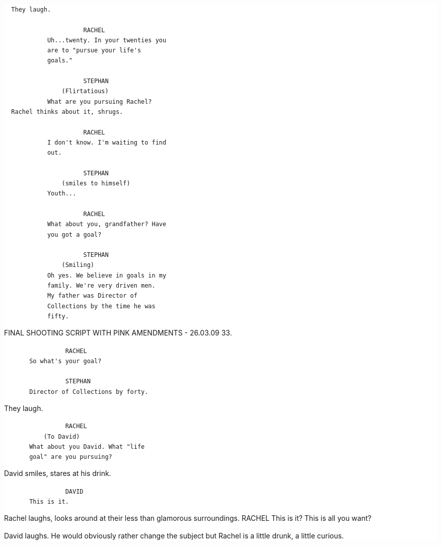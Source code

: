      They laugh.

                          RACHEL
                Uh...twenty. In your twenties you
                are to "pursue your life's
                goals."

                          STEPHAN
                    (Flirtatious)
                What are you pursuing Rachel?
      Rachel thinks about it, shrugs.

                          RACHEL
                I don't know. I'm waiting to find
                out.

                          STEPHAN
                    (smiles to himself)
                Youth...

                          RACHEL
                What about you, grandfather? Have
                you got a goal?

                          STEPHAN
                    (Smiling)
                Oh yes. We believe in goals in my
                family. We're very driven men.
                My father was Director of
                Collections by the time he was
                fifty.
FINAL SHOOTING SCRIPT WITH PINK AMENDMENTS - 26.03.09   33.


                     RACHEL
           So what's your goal?

                     STEPHAN
           Director of Collections by forty.

 They laugh.

                     RACHEL
               (To David)
           What about you David. What "life
           goal" are you pursuing?

 David smiles, stares at his drink.

                     DAVID
           This is it.

 Rachel laughs, looks around at their less than glamorous
 surroundings.
                     RACHEL
           This is it? This is all you want?

 David laughs. He would obviously rather change the subject
 but Rachel is a little drunk, a little curious.
